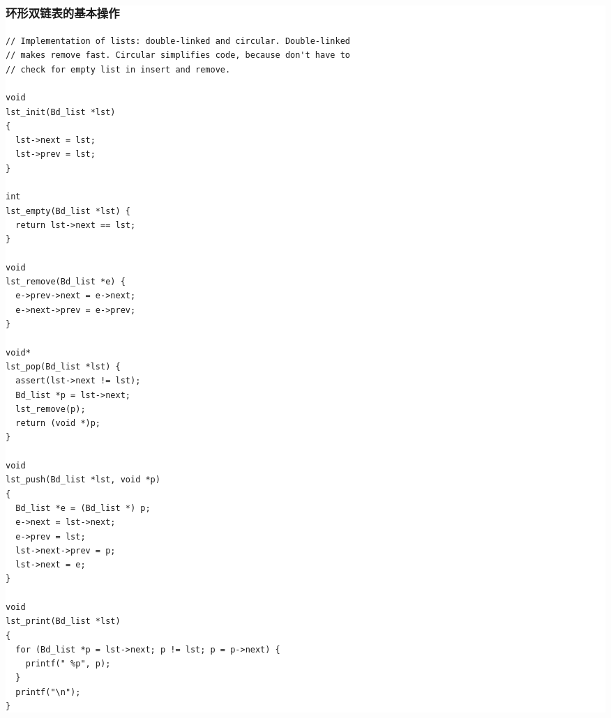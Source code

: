 ###  环形双链表的基本操作
```
// Implementation of lists: double-linked and circular. Double-linked
// makes remove fast. Circular simplifies code, because don't have to
// check for empty list in insert and remove.

void
lst_init(Bd_list *lst)
{
  lst->next = lst;
  lst->prev = lst;
}

int
lst_empty(Bd_list *lst) {
  return lst->next == lst;
}

void
lst_remove(Bd_list *e) {
  e->prev->next = e->next;
  e->next->prev = e->prev;
}

void*
lst_pop(Bd_list *lst) {
  assert(lst->next != lst);
  Bd_list *p = lst->next;
  lst_remove(p);
  return (void *)p;
}

void
lst_push(Bd_list *lst, void *p)
{
  Bd_list *e = (Bd_list *) p;
  e->next = lst->next;
  e->prev = lst;
  lst->next->prev = p;
  lst->next = e;
}

void
lst_print(Bd_list *lst)
{
  for (Bd_list *p = lst->next; p != lst; p = p->next) {
    printf(" %p", p);
  }
  printf("\n");
}
```
